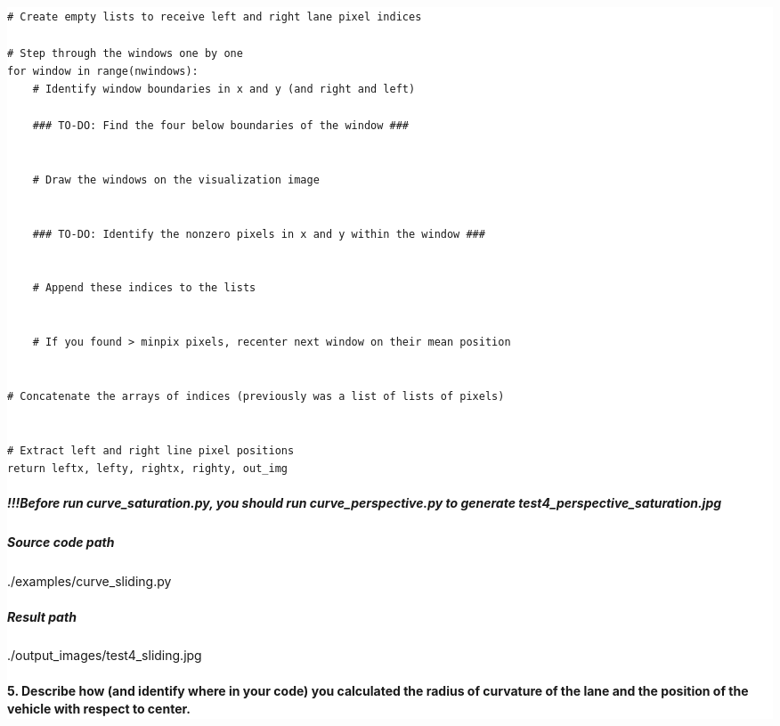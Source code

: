 
    # Create empty lists to receive left and right lane pixel indices

    # Step through the windows one by one
    for window in range(nwindows):
        # Identify window boundaries in x and y (and right and left)

        ### TO-DO: Find the four below boundaries of the window ###

        
        # Draw the windows on the visualization image

        
        ### TO-DO: Identify the nonzero pixels in x and y within the window ###

        
        # Append these indices to the lists

        
        # If you found > minpix pixels, recenter next window on their mean position


    # Concatenate the arrays of indices (previously was a list of lists of pixels)


    # Extract left and right line pixel positions
    return leftx, lefty, rightx, righty, out_img

##### !!!Before run curve_saturation.py, you should run curve_perspective.py to generate test4_perspective_saturation.jpg

##### Source code path
./examples/curve_sliding.py

##### Result path
./output_images/test4_sliding.jpg

#### 5. Describe how (and identify where in your code) you calculated the radius of curvature of the lane and the position of the vehicle with respect to center.
